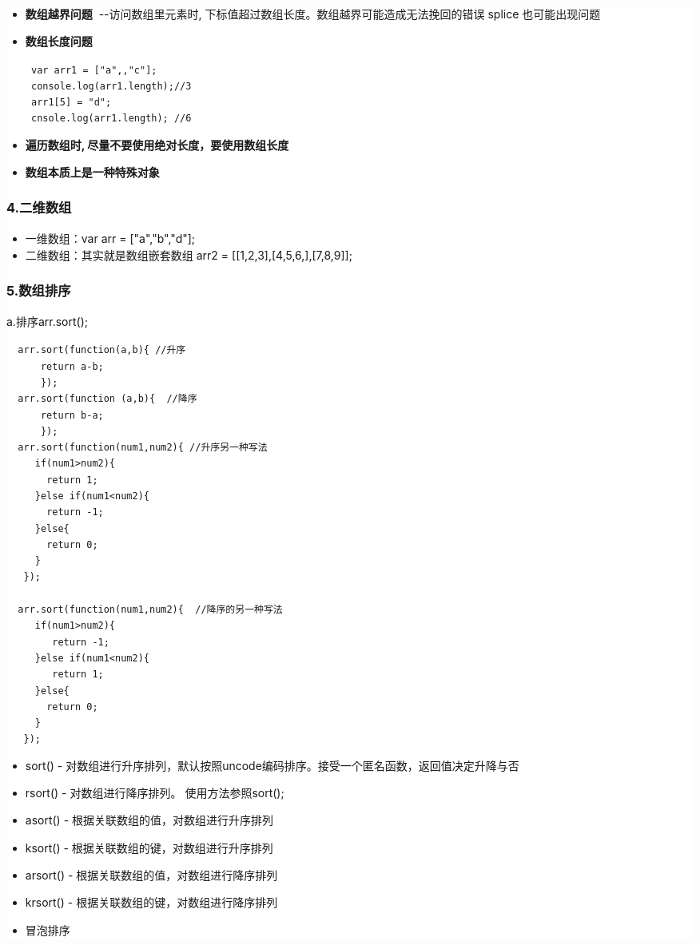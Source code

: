 *  **数组越界问题**&nbsp;&nbsp;--访问数组里元素时, 下标值超过数组长度。数组越界可能造成无法挽回的错误
splice 也可能出现问题
*  **数组长度问题**

        var arr1 = ["a",,"c"];
        console.log(arr1.length);//3
        arr1[5] = "d";
        cnsole.log(arr1.length); //6
        
*  **遍历数组时, 尽量不要使用绝对长度，要使用数组长度**
*  **数组本质上是一种特殊对象**

### 4.二维数组
* 一维数组：var arr = ["a","b","d"];
* 二维数组：其实就是数组嵌套数组 arr2 = [[1,2,3],[4,5,6,],[7,8,9]];

### 5.数组排序
  a.排序arr.sort();
  
      arr.sort(function(a,b){ //升序
          return a-b;
          });
      arr.sort(function (a,b){  //降序
          return b-a;
          });
      arr.sort(function(num1,num2){ //升序另一种写法
         if(num1>num2){
           return 1;
         }else if(num1<num2){
           return -1;
         }else{
           return 0;
         }
       });
       
      arr.sort(function(num1,num2){  //降序的另一种写法
         if(num1>num2){
            return -1;
         }else if(num1<num2){
            return 1;
         }else{
           return 0;
         }
       });


* sort() - 对数组进行升序排列，默认按照uncode编码排序。接受一个匿名函数，返回值决定升降与否
* rsort() - 对数组进行降序排列。 使用方法参照sort();
* asort() - 根据关联数组的值，对数组进行升序排列
* ksort() - 根据关联数组的键，对数组进行升序排列
* arsort() - 根据关联数组的值，对数组进行降序排列
* krsort() - 根据关联数组的键，对数组进行降序排列

* 冒泡排序
